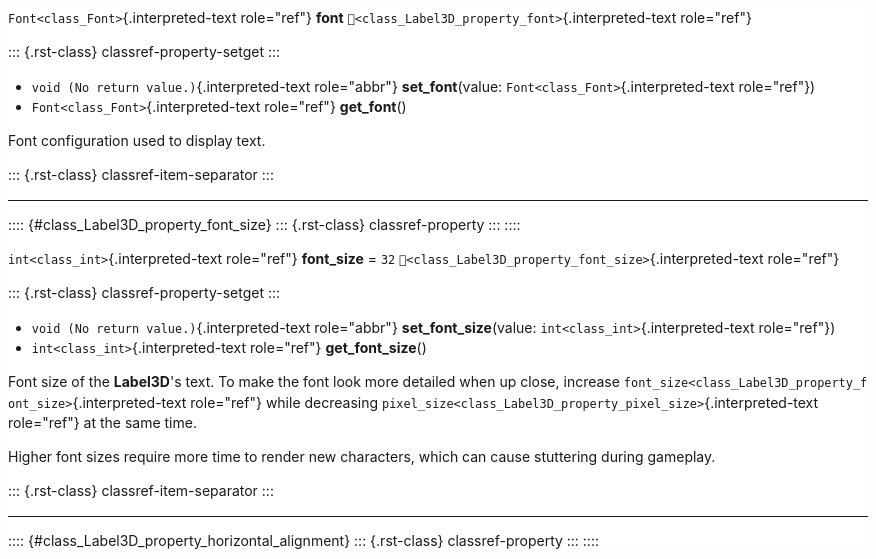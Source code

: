 `Font<class_Font>`{.interpreted-text role="ref"} **font**
`🔗<class_Label3D_property_font>`{.interpreted-text role="ref"}

::: {.rst-class}
classref-property-setget
:::

- `void (No return value.)`{.interpreted-text role="abbr"}
  **set_font**(value: `Font<class_Font>`{.interpreted-text role="ref"})
- `Font<class_Font>`{.interpreted-text role="ref"} **get_font**()

Font configuration used to display text.

::: {.rst-class}
classref-item-separator
:::

------------------------------------------------------------------------

:::: {#class_Label3D_property_font_size}
::: {.rst-class}
classref-property
:::
::::

`int<class_int>`{.interpreted-text role="ref"} **font_size** = `32`
`🔗<class_Label3D_property_font_size>`{.interpreted-text role="ref"}

::: {.rst-class}
classref-property-setget
:::

- `void (No return value.)`{.interpreted-text role="abbr"}
  **set_font_size**(value: `int<class_int>`{.interpreted-text
  role="ref"})
- `int<class_int>`{.interpreted-text role="ref"} **get_font_size**()

Font size of the **Label3D**\'s text. To make the font look more
detailed when up close, increase
`font_size<class_Label3D_property_font_size>`{.interpreted-text
role="ref"} while decreasing
`pixel_size<class_Label3D_property_pixel_size>`{.interpreted-text
role="ref"} at the same time.

Higher font sizes require more time to render new characters, which can
cause stuttering during gameplay.

::: {.rst-class}
classref-item-separator
:::

------------------------------------------------------------------------

:::: {#class_Label3D_property_horizontal_alignment}
::: {.rst-class}
classref-property
:::
::::
